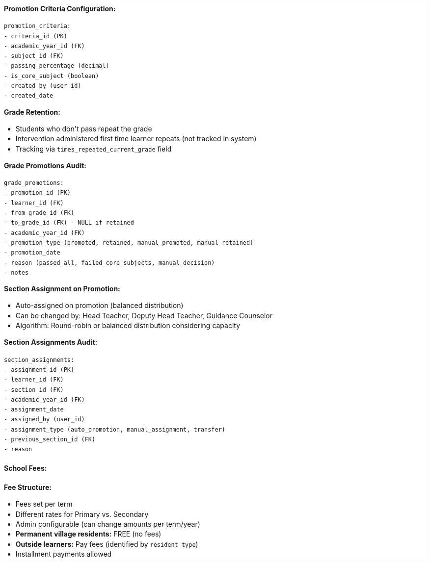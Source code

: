 **Promotion Criteria Configuration:**
```
promotion_criteria:
- criteria_id (PK)
- academic_year_id (FK)
- subject_id (FK)
- passing_percentage (decimal)
- is_core_subject (boolean)
- created_by (user_id)
- created_date
```

**Grade Retention:**
- Students who don't pass repeat the grade
- Intervention administered first time learner repeats (not tracked in system)
- Tracking via `times_repeated_current_grade` field

**Grade Promotions Audit:**
```
grade_promotions:
- promotion_id (PK)
- learner_id (FK)
- from_grade_id (FK)
- to_grade_id (FK) - NULL if retained
- academic_year_id (FK)
- promotion_type (promoted, retained, manual_promoted, manual_retained)
- promotion_date
- reason (passed_all, failed_core_subjects, manual_decision)
- notes
```

**Section Assignment on Promotion:**
- Auto-assigned on promotion (balanced distribution)
- Can be changed by: Head Teacher, Deputy Head Teacher, Guidance Counselor
- Algorithm: Round-robin or balanced distribution considering capacity

**Section Assignments Audit:**
```
section_assignments:
- assignment_id (PK)
- learner_id (FK)
- section_id (FK)
- academic_year_id (FK)
- assignment_date
- assigned_by (user_id)
- assignment_type (auto_promotion, manual_assignment, transfer)
- previous_section_id (FK)
- reason
```

#### **School Fees:**

**Fee Structure:**
- Fees set per term
- Different rates for Primary vs. Secondary
- Admin configurable (can change amounts per term/year)
- **Permanent village residents:** FREE (no fees)
- **Outside learners:** Pay fees (identified by `resident_type`)
- Installment payments allowed
